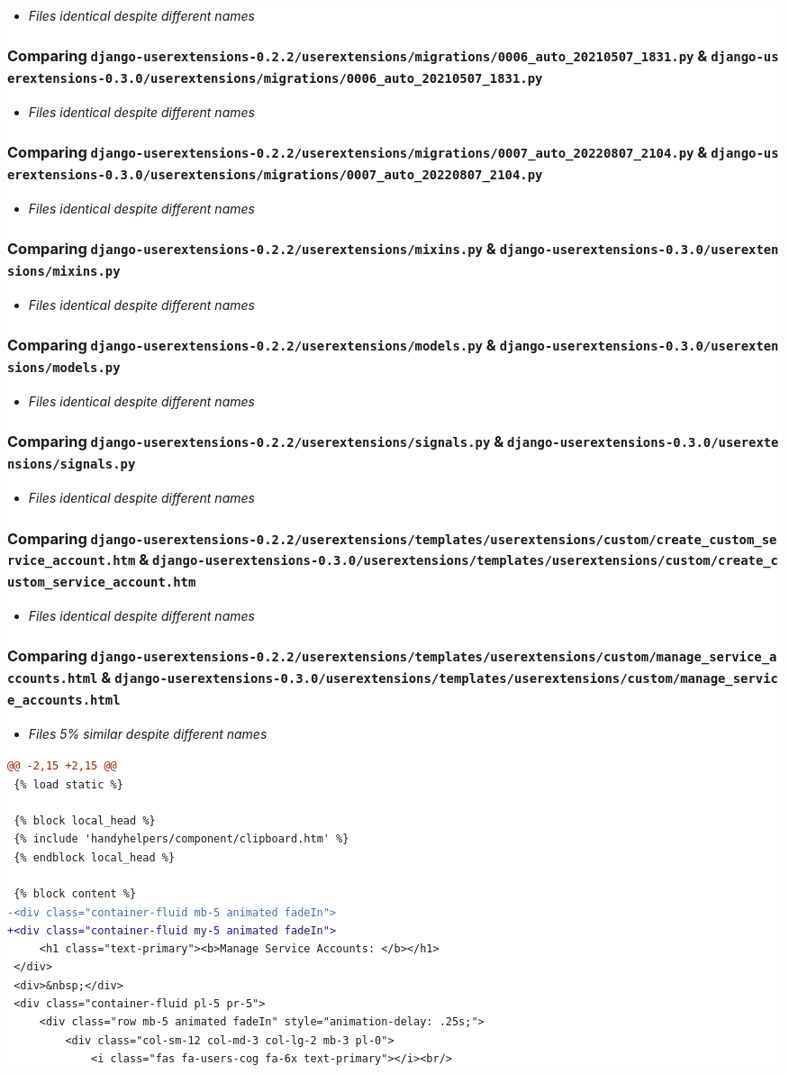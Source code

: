  * *Files identical despite different names*

### Comparing `django-userextensions-0.2.2/userextensions/migrations/0006_auto_20210507_1831.py` & `django-userextensions-0.3.0/userextensions/migrations/0006_auto_20210507_1831.py`

 * *Files identical despite different names*

### Comparing `django-userextensions-0.2.2/userextensions/migrations/0007_auto_20220807_2104.py` & `django-userextensions-0.3.0/userextensions/migrations/0007_auto_20220807_2104.py`

 * *Files identical despite different names*

### Comparing `django-userextensions-0.2.2/userextensions/mixins.py` & `django-userextensions-0.3.0/userextensions/mixins.py`

 * *Files identical despite different names*

### Comparing `django-userextensions-0.2.2/userextensions/models.py` & `django-userextensions-0.3.0/userextensions/models.py`

 * *Files identical despite different names*

### Comparing `django-userextensions-0.2.2/userextensions/signals.py` & `django-userextensions-0.3.0/userextensions/signals.py`

 * *Files identical despite different names*

### Comparing `django-userextensions-0.2.2/userextensions/templates/userextensions/custom/create_custom_service_account.htm` & `django-userextensions-0.3.0/userextensions/templates/userextensions/custom/create_custom_service_account.htm`

 * *Files identical despite different names*

### Comparing `django-userextensions-0.2.2/userextensions/templates/userextensions/custom/manage_service_accounts.html` & `django-userextensions-0.3.0/userextensions/templates/userextensions/custom/manage_service_accounts.html`

 * *Files 5% similar despite different names*

```diff
@@ -2,15 +2,15 @@
 {% load static %}
 
 {% block local_head %}
 {% include 'handyhelpers/component/clipboard.htm' %}
 {% endblock local_head %}
 
 {% block content %}
-<div class="container-fluid mb-5 animated fadeIn">
+<div class="container-fluid my-5 animated fadeIn">
     <h1 class="text-primary"><b>Manage Service Accounts: </b></h1>
 </div>
 <div>&nbsp;</div>
 <div class="container-fluid pl-5 pr-5">
     <div class="row mb-5 animated fadeIn" style="animation-delay: .25s;">
         <div class="col-sm-12 col-md-3 col-lg-2 mb-3 pl-0">
             <i class="fas fa-users-cog fa-6x text-primary"></i><br/>
```